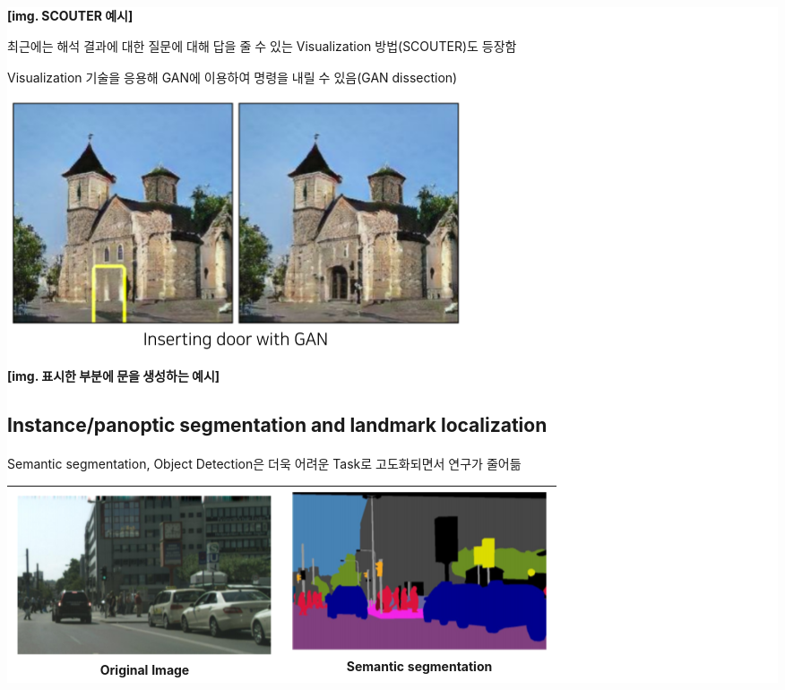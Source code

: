 **[img. SCOUTER 예시]**

최근에는 해석 결과에 대한 질문에 대해 답을 줄 수 있는 Visualization 방법(SCOUTER)도 등장함

Visualization 기술을 응용해 GAN에 이용하여 명령을 내릴 수 있음(GAN dissection)

![image-20210310225451782](CV.assets/image-20210310225451782.png)

**[img. 표시한 부분에 문을 생성하는 예시]**



## Instance/panoptic segmentation and landmark localization

Semantic segmentation, Object Detection은 더욱 어려운 Task로 고도화되면서 연구가 줄어듦

| ![image-20210310094300040](CV.assets/image-20210310094300040.png)<br />Original Image | ![image-20210310094309340](CV.assets/image-20210310094309340.png)<br />Semantic segmentation |
| :----------------------------------------------------------: | :----------------------------------------------------------: |